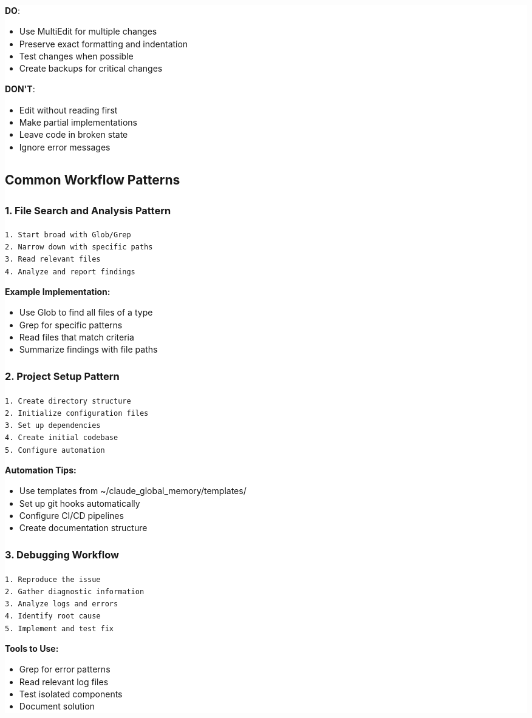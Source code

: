 **DO**:
- Use MultiEdit for multiple changes
- Preserve exact formatting and indentation
- Test changes when possible
- Create backups for critical changes

**DON'T**:
- Edit without reading first
- Make partial implementations
- Leave code in broken state
- Ignore error messages

## Common Workflow Patterns

### 1. File Search and Analysis Pattern
```
1. Start broad with Glob/Grep
2. Narrow down with specific paths
3. Read relevant files
4. Analyze and report findings
```

**Example Implementation:**
- Use Glob to find all files of a type
- Grep for specific patterns
- Read files that match criteria
- Summarize findings with file paths

### 2. Project Setup Pattern
```
1. Create directory structure
2. Initialize configuration files
3. Set up dependencies
4. Create initial codebase
5. Configure automation
```

**Automation Tips:**
- Use templates from ~/claude_global_memory/templates/
- Set up git hooks automatically
- Configure CI/CD pipelines
- Create documentation structure

### 3. Debugging Workflow
```
1. Reproduce the issue
2. Gather diagnostic information
3. Analyze logs and errors
4. Identify root cause
5. Implement and test fix
```

**Tools to Use:**
- Grep for error patterns
- Read relevant log files
- Test isolated components
- Document solution
